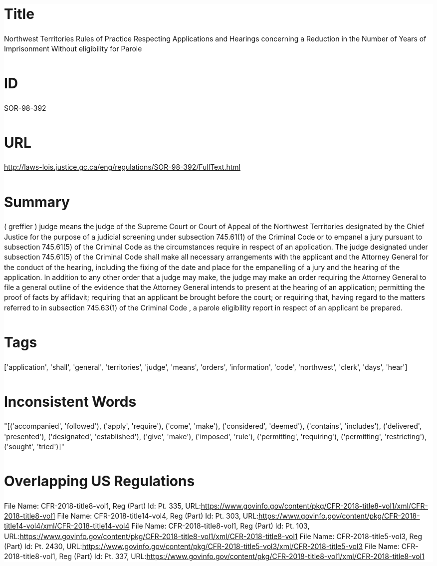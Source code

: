 # Title
Northwest Territories Rules of Practice Respecting Applications and Hearings concerning a Reduction in the Number of Years of Imprisonment Without eligibility for Parole


# ID
SOR-98-392

# URL
http://laws-lois.justice.gc.ca/eng/regulations/SOR-98-392/FullText.html


# Summary
( greffier ) judge  means the judge of the Supreme Court or Court of Appeal of the Northwest Territories designated by the Chief Justice for the purpose of a judicial screening under subsection 745.61(1) of the  Criminal Code  or to empanel a jury pursuant to subsection 745.61(5) of the  Criminal Code  as the circumstances require in respect of an application.
The judge designated under subsection 745.61(5) of the  Criminal Code  shall make all necessary arrangements with the applicant and the Attorney General for the conduct of the hearing, including the fixing of the date and place for the empanelling of a jury and the hearing of the application.
In addition to any other order that a judge may make, the judge may make an order requiring the Attorney General to file a general outline of the evidence that the Attorney General intends to present at the hearing of an application; permitting the proof of facts by affidavit; requiring that an applicant be brought before the court; or requiring that, having regard to the matters referred to in subsection 745.63(1) of the  Criminal Code , a parole eligibility report in respect of an applicant be prepared.


# Tags
['application', 'shall', 'general', 'territories', 'judge', 'means', 'orders', 'information', 'code', 'northwest', 'clerk', 'days', 'hear']


# Inconsistent Words
"[('accompanied', 'followed'), ('apply', 'require'), ('come', 'make'), ('considered', 'deemed'), ('contains', 'includes'), ('delivered', 'presented'), ('designated', 'established'), ('give', 'make'), ('imposed', 'rule'), ('permitting', 'requiring'), ('permitting', 'restricting'), ('sought', 'tried')]"


# Overlapping US Regulations
File Name: CFR-2018-title8-vol1, Reg (Part) Id: Pt. 335, URL:https://www.govinfo.gov/content/pkg/CFR-2018-title8-vol1/xml/CFR-2018-title8-vol1
File Name: CFR-2018-title14-vol4, Reg (Part) Id: Pt. 303, URL:https://www.govinfo.gov/content/pkg/CFR-2018-title14-vol4/xml/CFR-2018-title14-vol4
File Name: CFR-2018-title8-vol1, Reg (Part) Id: Pt. 103, URL:https://www.govinfo.gov/content/pkg/CFR-2018-title8-vol1/xml/CFR-2018-title8-vol1
File Name: CFR-2018-title5-vol3, Reg (Part) Id: Pt. 2430, URL:https://www.govinfo.gov/content/pkg/CFR-2018-title5-vol3/xml/CFR-2018-title5-vol3
File Name: CFR-2018-title8-vol1, Reg (Part) Id: Pt. 337, URL:https://www.govinfo.gov/content/pkg/CFR-2018-title8-vol1/xml/CFR-2018-title8-vol1
